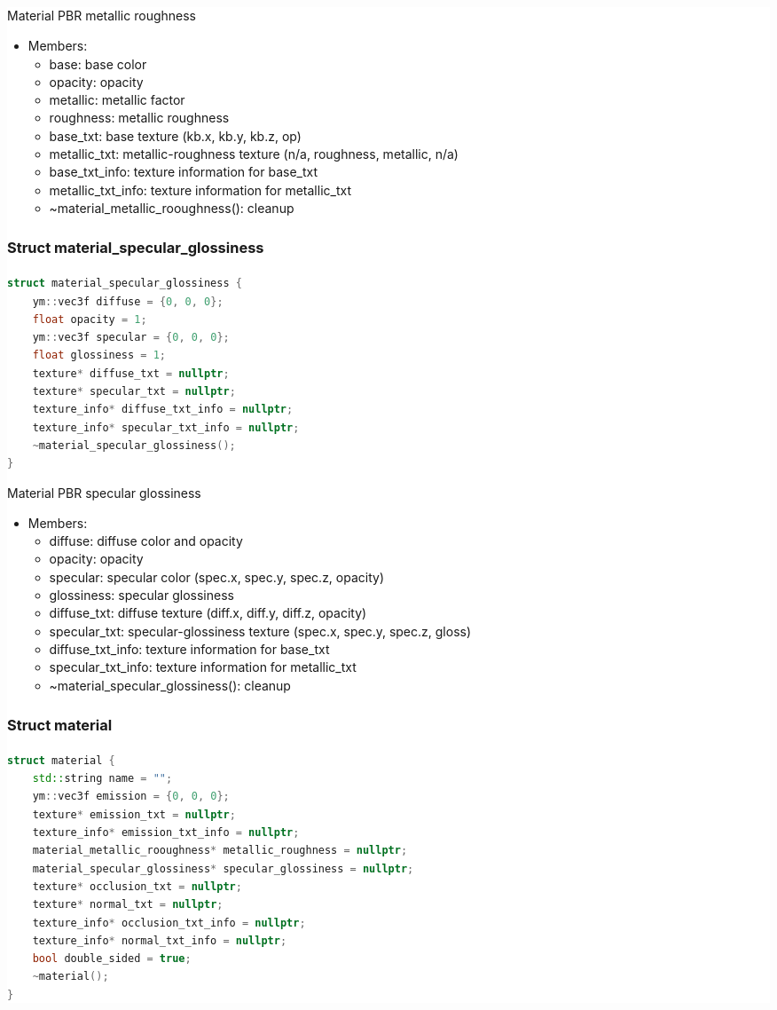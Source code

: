 Material PBR metallic roughness

- Members:
    - base:      base color
    - opacity:      opacity
    - metallic:      metallic factor
    - roughness:      metallic roughness
    - base_txt:      base texture (kb.x, kb.y, kb.z, op)
    - metallic_txt:      metallic-roughness texture (n/a, roughness, metallic, n/a)
    - base_txt_info:      texture information for base_txt
    - metallic_txt_info:      texture information for metallic_txt
    - ~material_metallic_rooughness():      cleanup


### Struct material_specular_glossiness

~~~ .cpp
struct material_specular_glossiness {
    ym::vec3f diffuse = {0, 0, 0};
    float opacity = 1;
    ym::vec3f specular = {0, 0, 0};
    float glossiness = 1;
    texture* diffuse_txt = nullptr;
    texture* specular_txt = nullptr;
    texture_info* diffuse_txt_info = nullptr;
    texture_info* specular_txt_info = nullptr;
    ~material_specular_glossiness(); 
}
~~~

Material PBR specular glossiness

- Members:
    - diffuse:      diffuse color and opacity
    - opacity:      opacity
    - specular:      specular color (spec.x, spec.y, spec.z, opacity)
    - glossiness:      specular glossiness
    - diffuse_txt:      diffuse texture (diff.x, diff.y, diff.z, opacity)
    - specular_txt:      specular-glossiness texture (spec.x, spec.y, spec.z, gloss)
    - diffuse_txt_info:      texture information for base_txt
    - specular_txt_info:      texture information for metallic_txt
    - ~material_specular_glossiness():      cleanup


### Struct material

~~~ .cpp
struct material {
    std::string name = "";
    ym::vec3f emission = {0, 0, 0};
    texture* emission_txt = nullptr;
    texture_info* emission_txt_info = nullptr;
    material_metallic_rooughness* metallic_roughness = nullptr;
    material_specular_glossiness* specular_glossiness = nullptr;
    texture* occlusion_txt = nullptr;
    texture* normal_txt = nullptr;
    texture_info* occlusion_txt_info = nullptr;
    texture_info* normal_txt_info = nullptr;
    bool double_sided = true;
    ~material(); 
}
~~~
